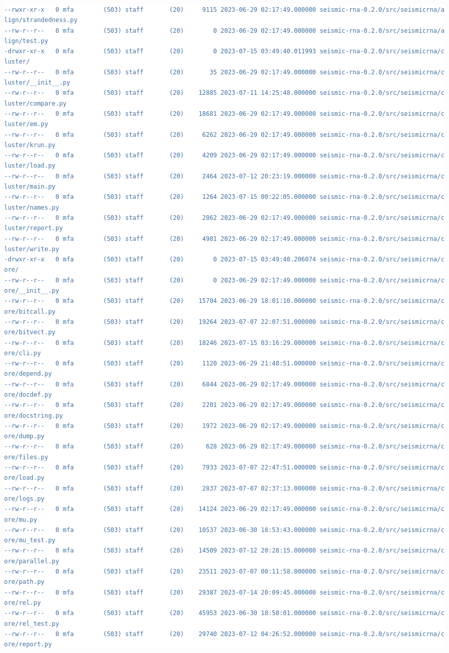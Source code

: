 ```diff
--rwxr-xr-x   0 mfa        (503) staff       (20)     9115 2023-06-29 02:17:49.000000 seismic-rna-0.2.0/src/seismicrna/align/strandedness.py
--rw-r--r--   0 mfa        (503) staff       (20)        0 2023-06-29 02:17:49.000000 seismic-rna-0.2.0/src/seismicrna/align/test.py
-drwxr-xr-x   0 mfa        (503) staff       (20)        0 2023-07-15 03:49:40.011993 seismic-rna-0.2.0/src/seismicrna/cluster/
--rw-r--r--   0 mfa        (503) staff       (20)       35 2023-06-29 02:17:49.000000 seismic-rna-0.2.0/src/seismicrna/cluster/__init__.py
--rw-r--r--   0 mfa        (503) staff       (20)    12885 2023-07-11 14:25:48.000000 seismic-rna-0.2.0/src/seismicrna/cluster/compare.py
--rw-r--r--   0 mfa        (503) staff       (20)    18681 2023-06-29 02:17:49.000000 seismic-rna-0.2.0/src/seismicrna/cluster/em.py
--rw-r--r--   0 mfa        (503) staff       (20)     6262 2023-06-29 02:17:49.000000 seismic-rna-0.2.0/src/seismicrna/cluster/krun.py
--rw-r--r--   0 mfa        (503) staff       (20)     4209 2023-06-29 02:17:49.000000 seismic-rna-0.2.0/src/seismicrna/cluster/load.py
--rw-r--r--   0 mfa        (503) staff       (20)     2464 2023-07-12 20:23:19.000000 seismic-rna-0.2.0/src/seismicrna/cluster/main.py
--rw-r--r--   0 mfa        (503) staff       (20)     1264 2023-07-15 00:22:05.000000 seismic-rna-0.2.0/src/seismicrna/cluster/names.py
--rw-r--r--   0 mfa        (503) staff       (20)     2862 2023-06-29 02:17:49.000000 seismic-rna-0.2.0/src/seismicrna/cluster/report.py
--rw-r--r--   0 mfa        (503) staff       (20)     4981 2023-06-29 02:17:49.000000 seismic-rna-0.2.0/src/seismicrna/cluster/write.py
-drwxr-xr-x   0 mfa        (503) staff       (20)        0 2023-07-15 03:49:40.206074 seismic-rna-0.2.0/src/seismicrna/core/
--rw-r--r--   0 mfa        (503) staff       (20)        0 2023-06-29 02:17:49.000000 seismic-rna-0.2.0/src/seismicrna/core/__init__.py
--rw-r--r--   0 mfa        (503) staff       (20)    15704 2023-06-29 18:01:10.000000 seismic-rna-0.2.0/src/seismicrna/core/bitcall.py
--rw-r--r--   0 mfa        (503) staff       (20)    19264 2023-07-07 22:07:51.000000 seismic-rna-0.2.0/src/seismicrna/core/bitvect.py
--rw-r--r--   0 mfa        (503) staff       (20)    18246 2023-07-15 03:16:29.000000 seismic-rna-0.2.0/src/seismicrna/core/cli.py
--rw-r--r--   0 mfa        (503) staff       (20)     1120 2023-06-29 21:48:51.000000 seismic-rna-0.2.0/src/seismicrna/core/depend.py
--rw-r--r--   0 mfa        (503) staff       (20)     6844 2023-06-29 02:17:49.000000 seismic-rna-0.2.0/src/seismicrna/core/docdef.py
--rw-r--r--   0 mfa        (503) staff       (20)     2201 2023-06-29 02:17:49.000000 seismic-rna-0.2.0/src/seismicrna/core/docstring.py
--rw-r--r--   0 mfa        (503) staff       (20)     1972 2023-06-29 02:17:49.000000 seismic-rna-0.2.0/src/seismicrna/core/dump.py
--rw-r--r--   0 mfa        (503) staff       (20)      628 2023-06-29 02:17:49.000000 seismic-rna-0.2.0/src/seismicrna/core/files.py
--rw-r--r--   0 mfa        (503) staff       (20)     7933 2023-07-07 22:47:51.000000 seismic-rna-0.2.0/src/seismicrna/core/load.py
--rw-r--r--   0 mfa        (503) staff       (20)     2837 2023-07-07 02:37:13.000000 seismic-rna-0.2.0/src/seismicrna/core/logs.py
--rw-r--r--   0 mfa        (503) staff       (20)    14124 2023-06-29 02:17:49.000000 seismic-rna-0.2.0/src/seismicrna/core/mu.py
--rw-r--r--   0 mfa        (503) staff       (20)    10537 2023-06-30 18:53:43.000000 seismic-rna-0.2.0/src/seismicrna/core/mu_test.py
--rw-r--r--   0 mfa        (503) staff       (20)    14509 2023-07-12 20:28:15.000000 seismic-rna-0.2.0/src/seismicrna/core/parallel.py
--rw-r--r--   0 mfa        (503) staff       (20)    23511 2023-07-07 00:11:58.000000 seismic-rna-0.2.0/src/seismicrna/core/path.py
--rw-r--r--   0 mfa        (503) staff       (20)    29387 2023-07-14 20:09:45.000000 seismic-rna-0.2.0/src/seismicrna/core/rel.py
--rw-r--r--   0 mfa        (503) staff       (20)    45953 2023-06-30 18:58:01.000000 seismic-rna-0.2.0/src/seismicrna/core/rel_test.py
--rw-r--r--   0 mfa        (503) staff       (20)    29740 2023-07-12 04:26:52.000000 seismic-rna-0.2.0/src/seismicrna/core/report.py
```